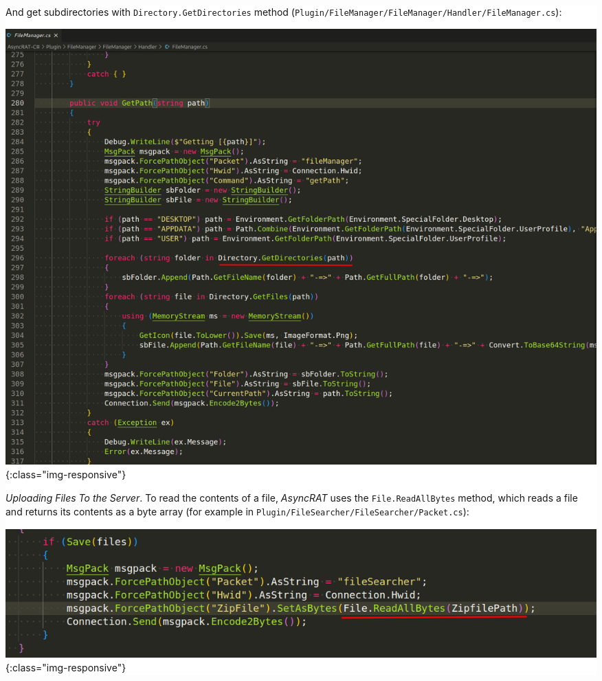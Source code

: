 And get subdirectories with `Directory.GetDirectories` method (`Plugin/FileManager/FileManager/Handler/FileManager.cs`):      

![asyncrat](/assets/images/3/2023-05-20_14-20.png){:class="img-responsive"}      

*Uploading Files To the Server*. To read the contents of a file, *AsyncRAT* uses the `File.ReadAllBytes` method, which reads a file and returns its contents as a byte array (for example in `Plugin/FileSearcher/FileSearcher/Packet.cs`):     

![asyncrat](/assets/images/3/2023-05-20_14-27.png){:class="img-responsive"}      
